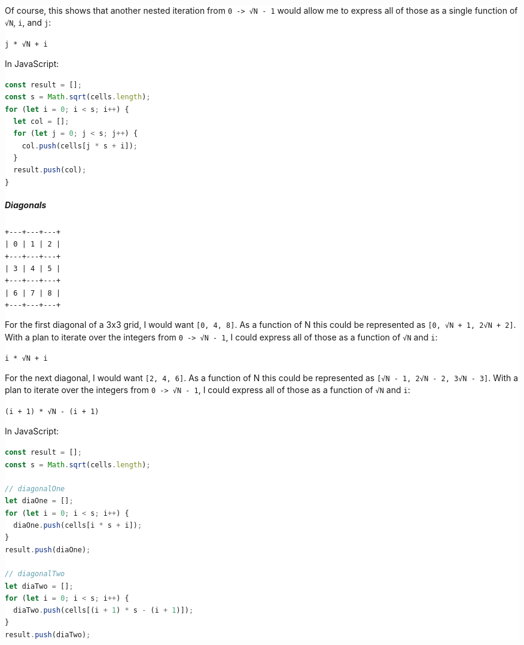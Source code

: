Of course, this shows that another nested iteration from `0 -> √N - 1` would
allow me to express all of those as a single function of `√N`, `i`, and `j`:

```
j * √N + i
```

In JavaScript:

```js
const result = [];
const s = Math.sqrt(cells.length);
for (let i = 0; i < s; i++) {
  let col = [];
  for (let j = 0; j < s; j++) {
    col.push(cells[j * s + i]);
  }
  result.push(col);
}
```

##### Diagonals

```
+---+---+---+
| 0 | 1 | 2 |
+---+---+---+
| 3 | 4 | 5 |
+---+---+---+
| 6 | 7 | 8 |
+---+---+---+
```

For the first diagonal of a 3x3 grid, I would want `[0, 4, 8]`. As a function of
N this could be represented as `[0, √N + 1, 2√N + 2]`. With a plan to iterate
over the integers from `0 -> √N - 1`, I could express all of those as a function
of `√N` and `i`:

```
i * √N + i
```

For the next diagonal, I would want `[2, 4, 6]`. As a function of N this could
be represented as `[√N - 1, 2√N - 2, 3√N - 3]`. With a plan to iterate over the
integers from `0 -> √N - 1`, I could express all of those as a function of `√N`
and `i`:

```
(i + 1) * √N - (i + 1)
```

In JavaScript:

```js
const result = [];
const s = Math.sqrt(cells.length);

// diagonalOne
let diaOne = [];
for (let i = 0; i < s; i++) {
  diaOne.push(cells[i * s + i]);
}
result.push(diaOne);

// diagonalTwo
let diaTwo = [];
for (let i = 0; i < s; i++) {
  diaTwo.push(cells[(i + 1) * s - (i + 1)]);
}
result.push(diaTwo);
```